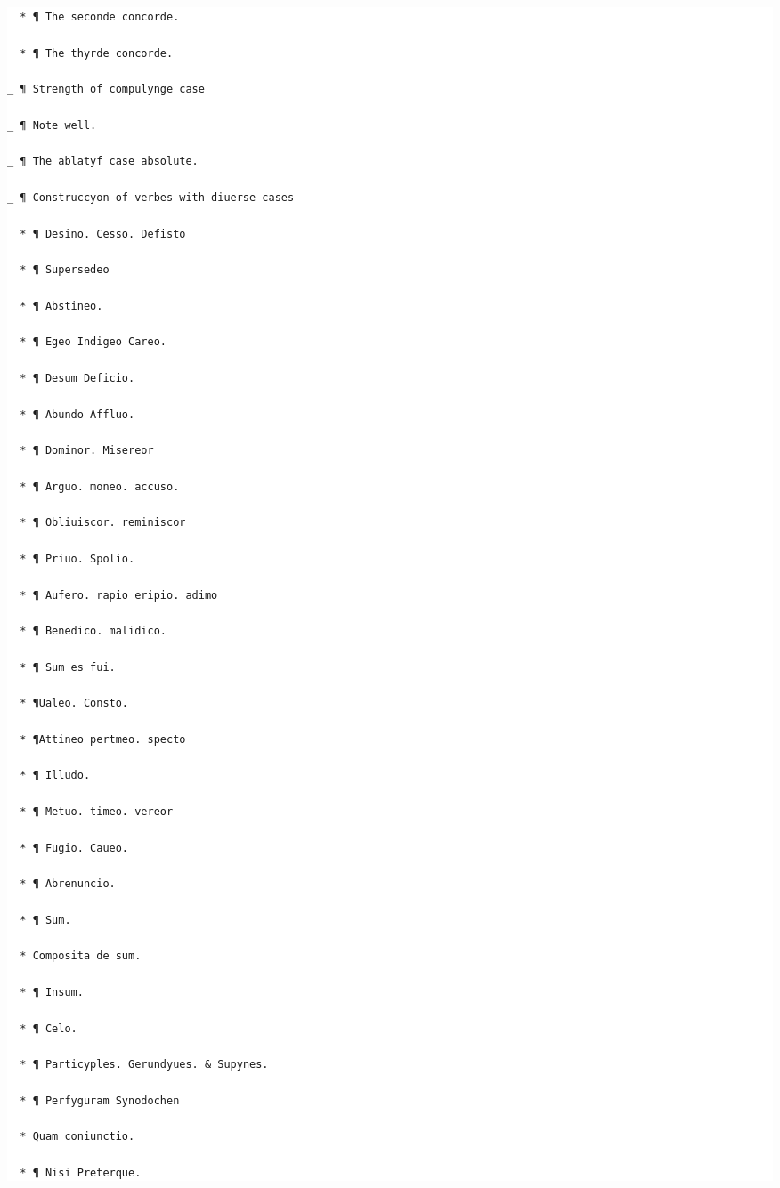       * ¶ The seconde concorde.

      * ¶ The thyrde concorde.

    _ ¶ Strength of compulynge case

    _ ¶ Note well.

    _ ¶ The ablatyf case absolute.

    _ ¶ Construccyon of verbes with diuerse cases 

      * ¶ Desino. Cesso. Defisto

      * ¶ Supersedeo

      * ¶ Abstineo.

      * ¶ Egeo Indigeo Careo.

      * ¶ Desum Deficio.

      * ¶ Abundo Affluo.

      * ¶ Dominor. Misereor

      * ¶ Arguo. moneo. accuso.

      * ¶ Obliuiscor. reminiscor

      * ¶ Priuo. Spolio.

      * ¶ Aufero. rapio eripio. adimo

      * ¶ Benedico. malidico.

      * ¶ Sum es fui.

      * ¶Ualeo. Consto.

      * ¶Attineo pertmeo. specto

      * ¶ Illudo.

      * ¶ Metuo. timeo. vereor

      * ¶ Fugio. Caueo.

      * ¶ Abrenuncio.

      * ¶ Sum.

      * Composita de sum.

      * ¶ Insum.

      * ¶ Celo.

      * ¶ Particyples. Gerundyues. & Supynes.

      * ¶ Perfyguram Synodochen

      * Quam coniunctio.

      * ¶ Nisi Preterque.

